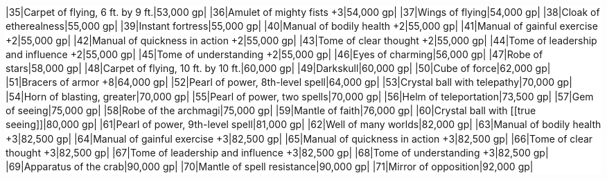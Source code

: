 |35|Carpet of flying, 6 ft. by 9 ft.|53,000 gp|
|36|Amulet of mighty fists +3|54,000 gp|
|37|Wings of flying|54,000 gp|
|38|Cloak of etherealness|55,000 gp|
|39|Instant fortress|55,000 gp|
|40|Manual of bodily health +2|55,000 gp|
|41|Manual of gainful exercise +2|55,000 gp|
|42|Manual of quickness in action +2|55,000 gp|
|43|Tome of clear thought +2|55,000 gp|
|44|Tome of leadership and influence +2|55,000 gp|
|45|Tome of understanding +2|55,000 gp|
|46|Eyes of charming|56,000 gp|
|47|Robe of stars|58,000 gp|
|48|Carpet of flying, 10 ft. by 10 ft.|60,000 gp|
|49|Darkskull|60,000 gp|
|50|Cube of force|62,000 gp|
|51|Bracers of armor +8|64,000 gp|
|52|Pearl of power, 8th-level spell|64,000 gp|
|53|Crystal ball with telepathy|70,000 gp|
|54|Horn of blasting, greater|70,000 gp|
|55|Pearl of power, two spells|70,000 gp|
|56|Helm of teleportation|73,500 gp|
|57|Gem of seeing|75,000 gp|
|58|Robe of the archmagi|75,000 gp|
|59|Mantle of faith|76,000 gp|
|60|Crystal ball with [[true seeing]]|80,000 gp|
|61|Pearl of power, 9th-level spell|81,000 gp|
|62|Well of many worlds|82,000 gp|
|63|Manual of bodily health +3|82,500 gp|
|64|Manual of gainful exercise +3|82,500 gp|
|65|Manual of quickness in action +3|82,500 gp|
|66|Tome of clear thought +3|82,500 gp|
|67|Tome of leadership and influence +3|82,500 gp|
|68|Tome of understanding +3|82,500 gp|
|69|Apparatus of the crab|90,000 gp|
|70|Mantle of spell resistance|90,000 gp|
|71|Mirror of opposition|92,000 gp|